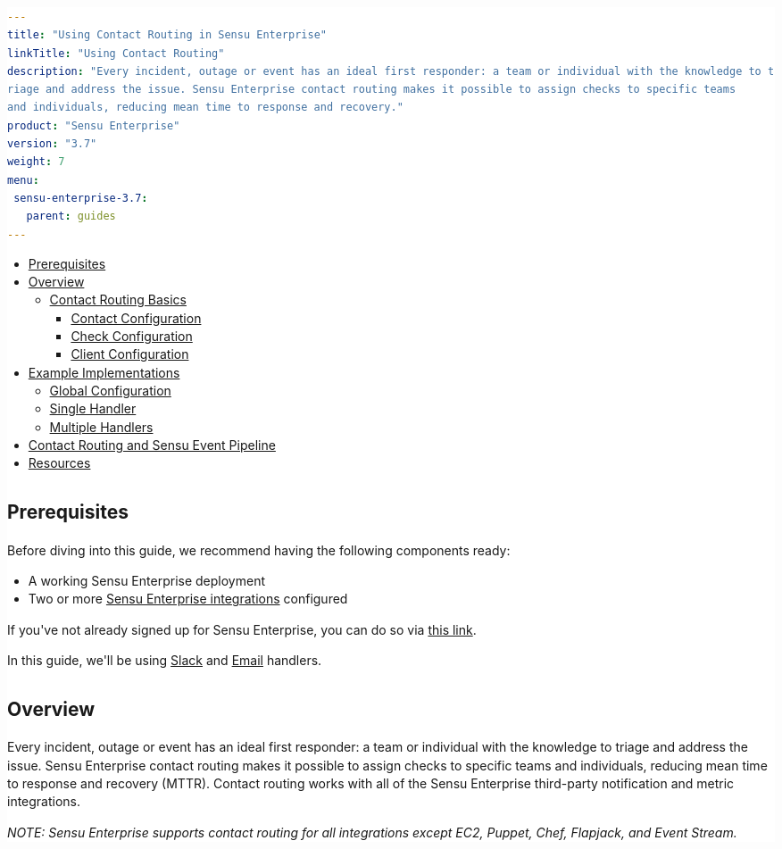 ```yaml
---
title: "Using Contact Routing in Sensu Enterprise"
linkTitle: "Using Contact Routing"
description: "Every incident, outage or event has an ideal first responder: a team or individual with the knowledge to triage and address the issue. Sensu Enterprise contact routing makes it possible to assign checks to specific teams
and individuals, reducing mean time to response and recovery."
product: "Sensu Enterprise"
version: "3.7"
weight: 7
menu:
 sensu-enterprise-3.7:
   parent: guides
---
```


- [Prerequisites](#prerequisites)
- [Overview](#overview)
  - [Contact Routing Basics](#contact-routing-basics)
    - [Contact Configuration](#contact-configuration)
    - [Check Configuration](#check-configuration)
    - [Client Configuration](#client-configuration)
- [Example Implementations](#example-implementations)
  - [Global Configuration](#global-configuration)
  - [Single Handler](#single-handler)
  - [Multiple Handlers](#multiple-handlers)
- [Contact Routing and Sensu Event Pipeline](#contact-routing-and-sensu-event-pipeline)
- [Resources](#resources)

## Prerequisites

Before diving into this guide, we recommend having the following components ready:

- A working Sensu Enterprise deployment
- Two or more [Sensu Enterprise integrations](../../integrations) configured

If you've not already signed up for Sensu Enterprise, you can do so via [this link][1].

In this guide, we'll be using [Slack][2] and [Email][3] handlers.

## Overview

Every incident, outage or event has an ideal first responder: a team or individual with the knowledge to triage and address the issue.
Sensu Enterprise contact routing makes it possible to assign checks to specific teams
and individuals, reducing mean time to response and recovery (MTTR). Contact
routing works with all of the Sensu Enterprise third-party notification and
metric integrations.

_NOTE: Sensu Enterprise supports contact routing for all integrations except
EC2, Puppet, Chef, Flapjack, and Event Stream._


[1]: https://account.sensu.io/users/sign_up
[2]: /sensu-enterprise/latest/integrations/slack
[3]: /sensu-enterprise/latest/integrations/email
[4]: https://slack.sensu.io
[5]: https://github.com/sensu/sensu-docs/issues/new
[6]: /sensu-enterprise/latest/contact-routing/